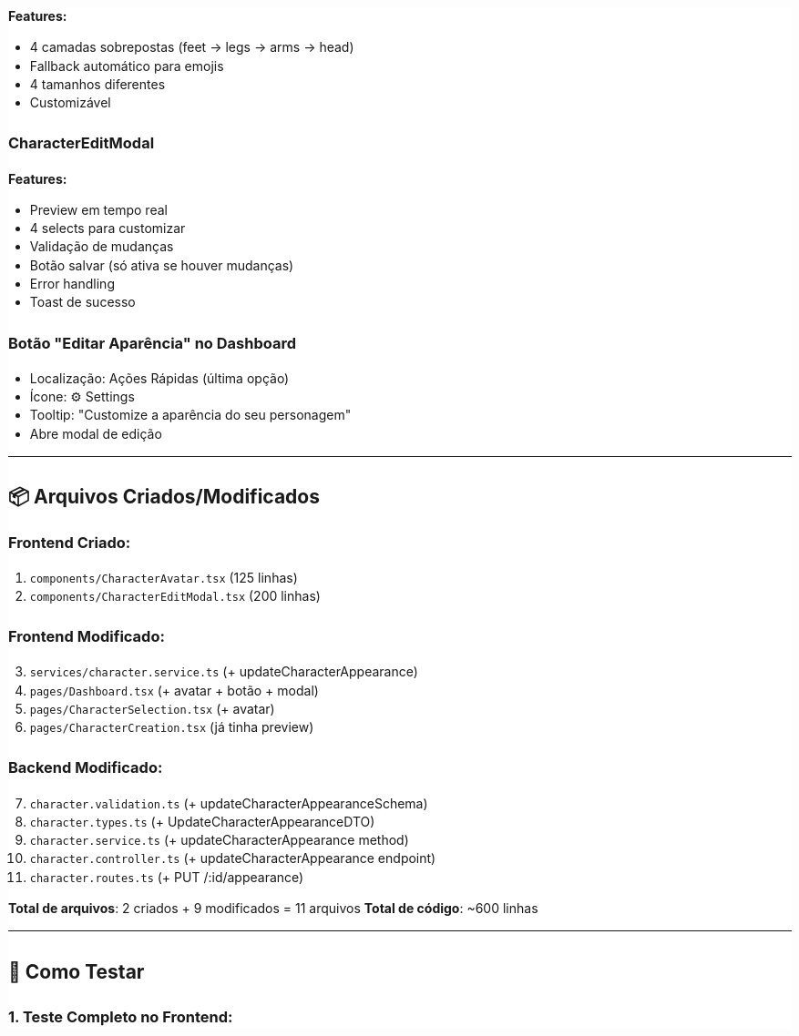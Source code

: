 **Features:**
- 4 camadas sobrepostas (feet → legs → arms → head)
- Fallback automático para emojis
- 4 tamanhos diferentes
- Customizável

### **CharacterEditModal**
**Features:**
- Preview em tempo real
- 4 selects para customizar
- Validação de mudanças
- Botão salvar (só ativa se houver mudanças)
- Error handling
- Toast de sucesso

### **Botão "Editar Aparência" no Dashboard**
- Localização: Ações Rápidas (última opção)
- Ícone: ⚙️ Settings
- Tooltip: "Customize a aparência do seu personagem"
- Abre modal de edição

---

## 📦 Arquivos Criados/Modificados

### **Frontend Criado:**
1. `components/CharacterAvatar.tsx` (125 linhas)
2. `components/CharacterEditModal.tsx` (200 linhas)

### **Frontend Modificado:**
3. `services/character.service.ts` (+ updateCharacterAppearance)
4. `pages/Dashboard.tsx` (+ avatar + botão + modal)
5. `pages/CharacterSelection.tsx` (+ avatar)
6. `pages/CharacterCreation.tsx` (já tinha preview)

### **Backend Modificado:**
7. `character.validation.ts` (+ updateCharacterAppearanceSchema)
8. `character.types.ts` (+ UpdateCharacterAppearanceDTO)
9. `character.service.ts` (+ updateCharacterAppearance method)
10. `character.controller.ts` (+ updateCharacterAppearance endpoint)
11. `character.routes.ts` (+ PUT /:id/appearance)

**Total de arquivos**: 2 criados + 9 modificados = 11 arquivos
**Total de código**: ~600 linhas

---

## 🧪 Como Testar

### **1. Teste Completo no Frontend:**
